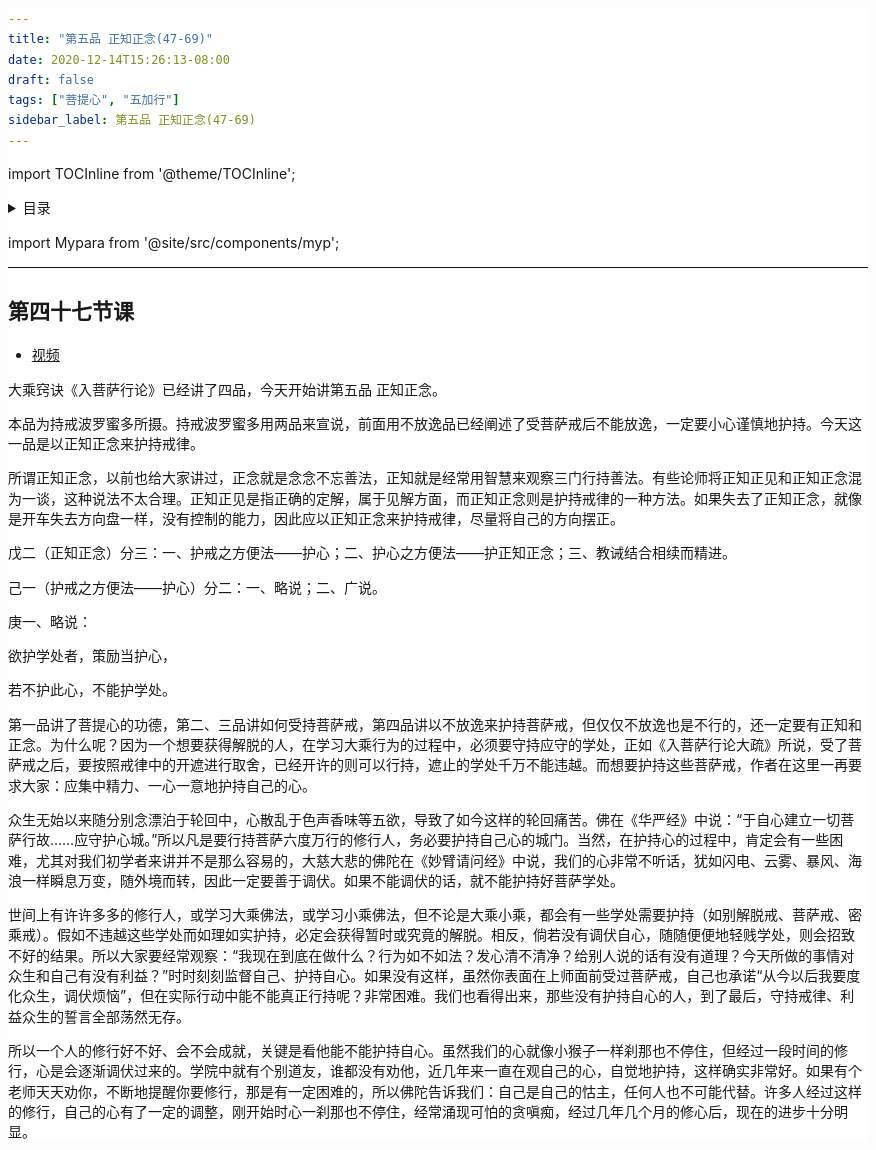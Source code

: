 ```yaml
---
title: "第五品 正知正念(47-69)"
date: 2020-12-14T15:26:13-08:00
draft: false
tags: ["菩提心", "五加行"]
sidebar_label: 第五品 正知正念(47-69)
---
```


import TOCInline from '@theme/TOCInline';

<details><summary>目录</summary></details>

import Mypara from '@site/src/components/myp';

<Mypara />

---


## 第四十七节课

- [视频](https://s3.ap-northeast-1.wasabisys.com/hdcx/jmy/001-入行论释/001-入行论释-视频/《入行论释·善说海》讲解第047课.mp4)
 
大乘窍诀《入菩萨行论》已经讲了四品，今天开始讲第五品 正知正念。

本品为持戒波罗蜜多所摄。持戒波罗蜜多用两品来宣说，前面用不放逸品已经阐述了受菩萨戒后不能放逸，一定要小心谨慎地护持。今天这一品是以正知正念来护持戒律。

所谓正知正念，以前也给大家讲过，正念就是念念不忘善法，正知就是经常用智慧来观察三门行持善法。有些论师将正知正见和正知正念混为一谈，这种说法不太合理。正知正见是指正确的定解，属于见解方面，而正知正念则是护持戒律的一种方法。如果失去了正知正念，就像是开车失去方向盘一样，没有控制的能力，因此应以正知正念来护持戒律，尽量将自己的方向摆正。

戊二（正知正念）分三：一、护戒之方便法――护心；二、护心之方便法――护正知正念；三、教诫结合相续而精进。

己一（护戒之方便法――护心）分二：一、略说；二、广说。

庚一、略说：

欲护学处者，策励当护心，

若不护此心，不能护学处。

第一品讲了菩提心的功德，第二、三品讲如何受持菩萨戒，第四品讲以不放逸来护持菩萨戒，但仅仅不放逸也是不行的，还一定要有正知和正念。为什么呢？因为一个想要获得解脱的人，在学习大乘行为的过程中，必须要守持应守的学处，正如《入菩萨行论大疏》所说，受了菩萨戒之后，要按照戒律中的开遮进行取舍，已经开许的则可以行持，遮止的学处千万不能违越。而想要护持这些菩萨戒，作者在这里一再要求大家：应集中精力、一心一意地护持自己的心。

众生无始以来随分别念漂泊于轮回中，心散乱于色声香味等五欲，导致了如今这样的轮回痛苦。佛在《华严经》中说：“于自心建立一切菩萨行故……应守护心城。”所以凡是要行持菩萨六度万行的修行人，务必要护持自己心的城门。当然，在护持心的过程中，肯定会有一些困难，尤其对我们初学者来讲并不是那么容易的，大慈大悲的佛陀在《妙臂请问经》中说，我们的心非常不听话，犹如闪电、云雾、暴风、海浪一样瞬息万变，随外境而转，因此一定要善于调伏。如果不能调伏的话，就不能护持好菩萨学处。

世间上有许许多多的修行人，或学习大乘佛法，或学习小乘佛法，但不论是大乘小乘，都会有一些学处需要护持（如别解脱戒、菩萨戒、密乘戒）。假如不违越这些学处而如理如实护持，必定会获得暂时或究竟的解脱。相反，倘若没有调伏自心，随随便便地轻贱学处，则会招致不好的结果。所以大家要经常观察：“我现在到底在做什么？行为如不如法？发心清不清净？给别人说的话有没有道理？今天所做的事情对众生和自己有没有利益？”时时刻刻监督自己、护持自心。如果没有这样，虽然你表面在上师面前受过菩萨戒，自己也承诺“从今以后我要度化众生，调伏烦恼”，但在实际行动中能不能真正行持呢？非常困难。我们也看得出来，那些没有护持自心的人，到了最后，守持戒律、利益众生的誓言全部荡然无存。

所以一个人的修行好不好、会不会成就，关键是看他能不能护持自心。虽然我们的心就像小猴子一样刹那也不停住，但经过一段时间的修行，心是会逐渐调伏过来的。学院中就有个别道友，谁都没有劝他，近几年来一直在观自己的心，自觉地护持，这样确实非常好。如果有个老师天天劝你，不断地提醒你要修行，那是有一定困难的，所以佛陀告诉我们：自己是自己的怙主，任何人也不可能代替。许多人经过这样的修行，自己的心有了一定的调整，刚开始时心一刹那也不停住，经常涌现可怕的贪嗔痴，经过几年几个月的修心后，现在的进步十分明显。
